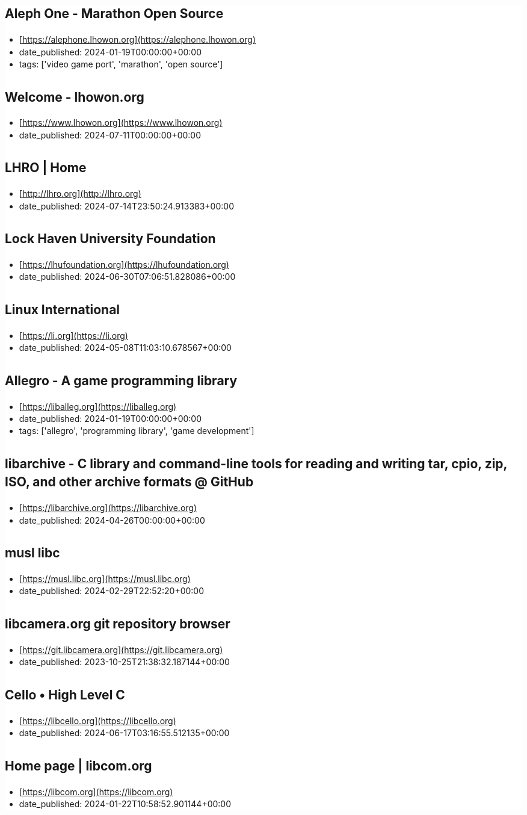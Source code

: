  ## Aleph One - Marathon Open Source
 - [https://alephone.lhowon.org](https://alephone.lhowon.org)
 - date_published: 2024-01-19T00:00:00+00:00
 - tags: ['video game port', 'marathon', 'open source']

 ## Welcome - lhowon.org
 - [https://www.lhowon.org](https://www.lhowon.org)
 - date_published: 2024-07-11T00:00:00+00:00

 ## LHRO | Home
 - [http://lhro.org](http://lhro.org)
 - date_published: 2024-07-14T23:50:24.913383+00:00

 ## Lock Haven University Foundation
 - [https://lhufoundation.org](https://lhufoundation.org)
 - date_published: 2024-06-30T07:06:51.828086+00:00

 ## Linux International
 - [https://li.org](https://li.org)
 - date_published: 2024-05-08T11:03:10.678567+00:00

 ## Allegro - A game programming library
 - [https://liballeg.org](https://liballeg.org)
 - date_published: 2024-01-19T00:00:00+00:00
 - tags: ['allegro', 'programming library', 'game development']

 ## libarchive - C library and command-line tools for reading and writing tar, cpio, zip, ISO, and other archive formats @ GitHub
 - [https://libarchive.org](https://libarchive.org)
 - date_published: 2024-04-26T00:00:00+00:00

 ## musl libc
 - [https://musl.libc.org](https://musl.libc.org)
 - date_published: 2024-02-29T22:52:20+00:00

 ## libcamera.org git repository browser
 - [https://git.libcamera.org](https://git.libcamera.org)
 - date_published: 2023-10-25T21:38:32.187144+00:00

 ## Cello • High Level C
 - [https://libcello.org](https://libcello.org)
 - date_published: 2024-06-17T03:16:55.512135+00:00

 ## Home page | libcom.org
 - [https://libcom.org](https://libcom.org)
 - date_published: 2024-01-22T10:58:52.901144+00:00
